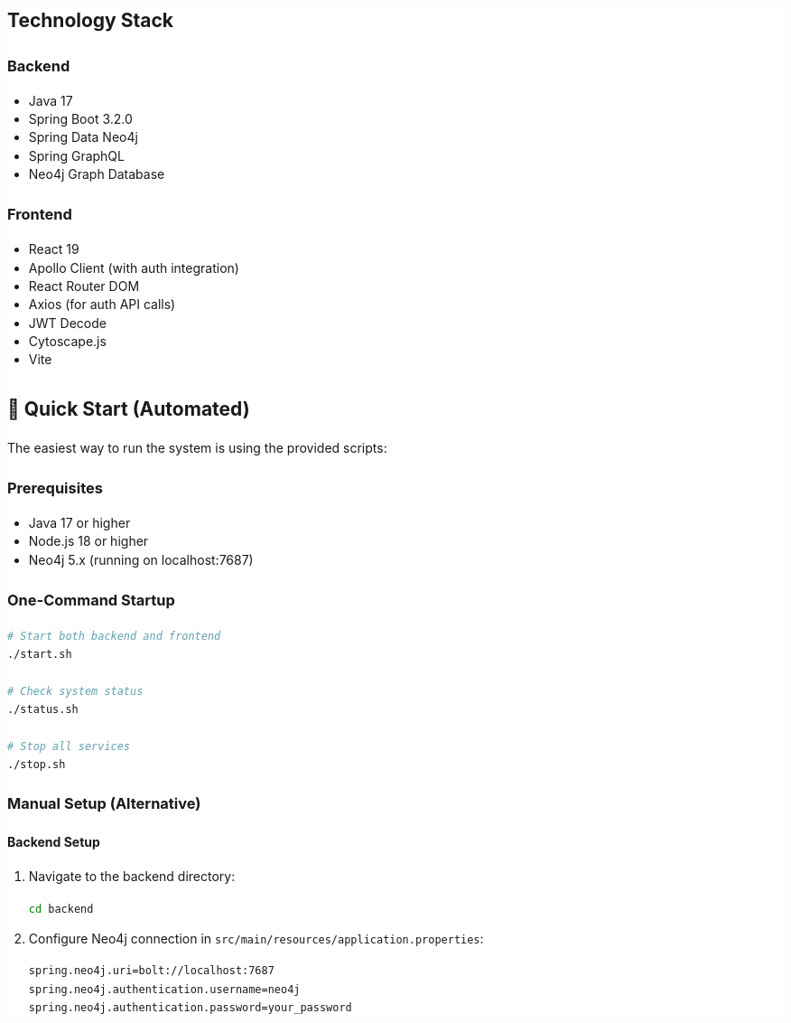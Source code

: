 ## Technology Stack

### Backend
- Java 17
- Spring Boot 3.2.0
- Spring Data Neo4j
- Spring GraphQL
- Neo4j Graph Database

### Frontend
- React 19
- Apollo Client (with auth integration)
- React Router DOM
- Axios (for auth API calls)
- JWT Decode
- Cytoscape.js
- Vite

## 🚀 Quick Start (Automated)

The easiest way to run the system is using the provided scripts:

### Prerequisites
- Java 17 or higher
- Node.js 18 or higher
- Neo4j 5.x (running on localhost:7687)

### One-Command Startup
```bash
# Start both backend and frontend
./start.sh

# Check system status
./status.sh

# Stop all services
./stop.sh
```

### Manual Setup (Alternative)

#### Backend Setup
1. Navigate to the backend directory:
   ```bash
   cd backend
   ```

2. Configure Neo4j connection in `src/main/resources/application.properties`:
   ```properties
   spring.neo4j.uri=bolt://localhost:7687
   spring.neo4j.authentication.username=neo4j
   spring.neo4j.authentication.password=your_password
   ```
